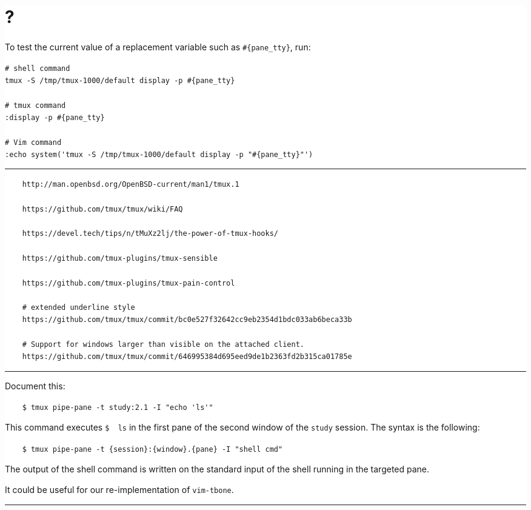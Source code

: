 # ?

To test the current value of a replacement variable such as `#{pane_tty}`, run:

    # shell command
    tmux -S /tmp/tmux-1000/default display -p #{pane_tty}

    # tmux command
    :display -p #{pane_tty}

    # Vim command
    :echo system('tmux -S /tmp/tmux-1000/default display -p "#{pane_tty}"')

---

        http://man.openbsd.org/OpenBSD-current/man1/tmux.1

        https://github.com/tmux/tmux/wiki/FAQ

        https://devel.tech/tips/n/tMuXz2lj/the-power-of-tmux-hooks/

        https://github.com/tmux-plugins/tmux-sensible

        https://github.com/tmux-plugins/tmux-pain-control

        # extended underline style
        https://github.com/tmux/tmux/commit/bc0e527f32642cc9eb2354d1bdc033ab6beca33b

        # Support for windows larger than visible on the attached client.
        https://github.com/tmux/tmux/commit/646995384d695eed9de1b2363fd2b315ca01785e

---

Document this:

        $ tmux pipe-pane -t study:2.1 -I "echo 'ls'"

This command  executes `$  ls` in  the first pane  of the  second window  of the
`study` session.
The syntax is the following:

        $ tmux pipe-pane -t {session}:{window}.{pane} -I "shell cmd"

The output of  the shell command is  written on the standard input  of the shell
running in the targeted pane.

It could be useful for our re-implementation of `vim-tbone`.

---
